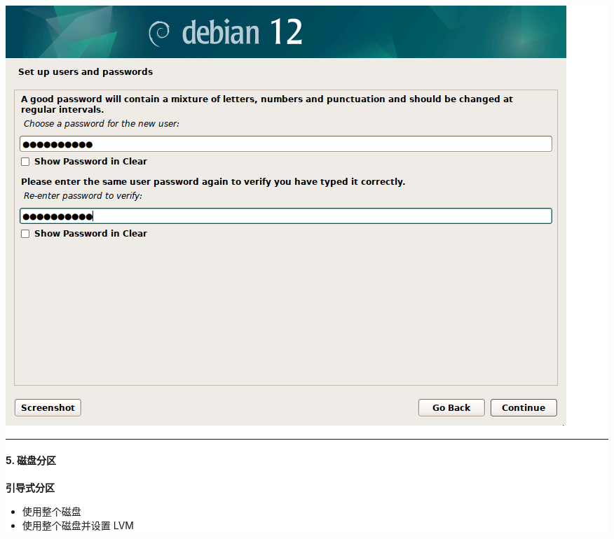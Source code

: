 ![Debian 用户和密码](../assets/screenshots/Install-Debian-User-Password.png)

---

#### 5. 磁盘分区

**引导式分区**

- 使用整个磁盘
- 使用整个磁盘并设置 LVM
